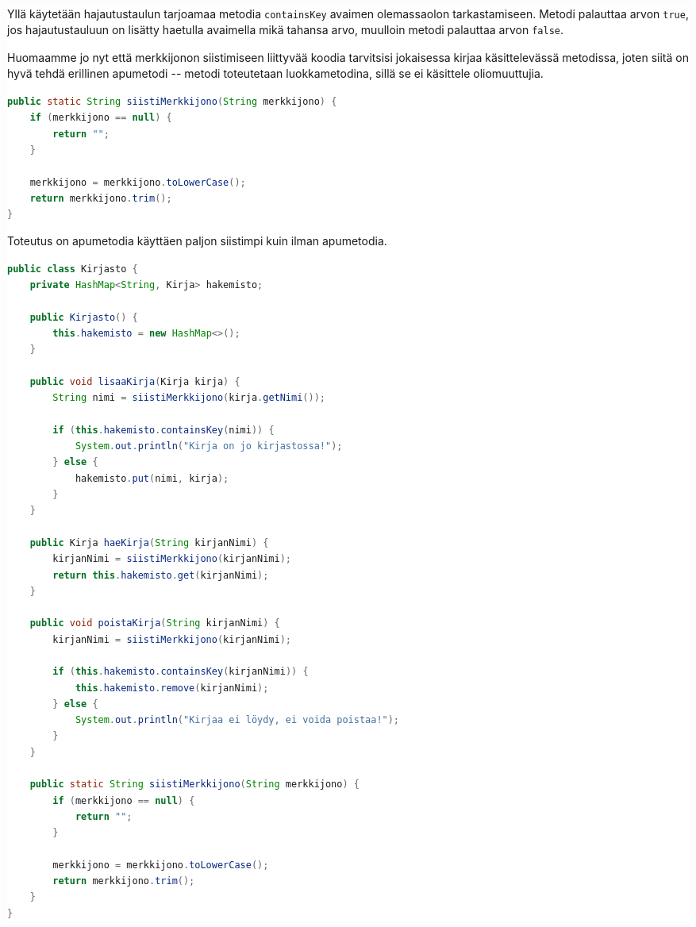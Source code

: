 Yllä käytetään hajautustaulun tarjoamaa metodia `containsKey` avaimen olemassaolon tarkastamiseen. Metodi palauttaa arvon `true`, jos hajautustauluun on lisätty haetulla avaimella mikä tahansa arvo, muulloin metodi palauttaa arvon `false`.

Huomaamme jo nyt että merkkijonon siistimiseen liittyvää koodia tarvitsisi jokaisessa kirjaa käsittelevässä metodissa, joten siitä on hyvä tehdä erillinen apumetodi -- metodi toteutetaan luokkametodina, sillä se ei käsittele oliomuuttujia.

```java
public static String siistiMerkkijono(String merkkijono) {
    if (merkkijono == null) {
        return "";
    }

    merkkijono = merkkijono.toLowerCase();
    return merkkijono.trim();
}
```

Toteutus on apumetodia käyttäen paljon siistimpi kuin ilman apumetodia.

```java
public class Kirjasto {
    private HashMap<String, Kirja> hakemisto;

    public Kirjasto() {
        this.hakemisto = new HashMap<>();
    }

    public void lisaaKirja(Kirja kirja) {
        String nimi = siistiMerkkijono(kirja.getNimi());

        if (this.hakemisto.containsKey(nimi)) {
            System.out.println("Kirja on jo kirjastossa!");
        } else {
            hakemisto.put(nimi, kirja);
        }
    }

    public Kirja haeKirja(String kirjanNimi) {
        kirjanNimi = siistiMerkkijono(kirjanNimi);
        return this.hakemisto.get(kirjanNimi);
    }

    public void poistaKirja(String kirjanNimi) {
        kirjanNimi = siistiMerkkijono(kirjanNimi);

        if (this.hakemisto.containsKey(kirjanNimi)) {
            this.hakemisto.remove(kirjanNimi);
        } else {
            System.out.println("Kirjaa ei löydy, ei voida poistaa!");
        }
    }

    public static String siistiMerkkijono(String merkkijono) {
        if (merkkijono == null) {
            return "";
        }

        merkkijono = merkkijono.toLowerCase();
        return merkkijono.trim();
    }
}
```
